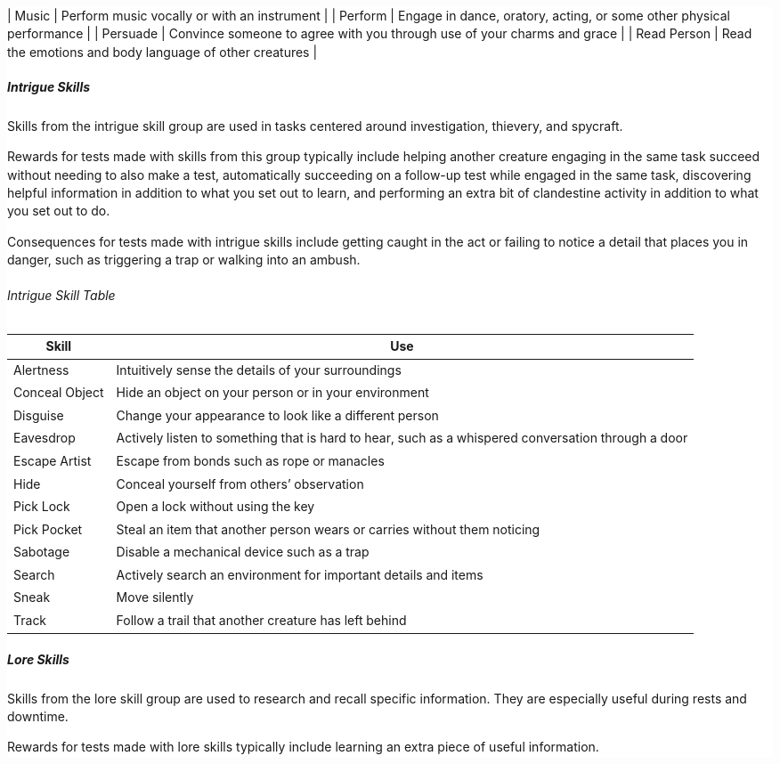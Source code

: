 | Music          | Perform music vocally or with an instrument                             |
| Perform        | Engage in dance, oratory, acting, or some other physical performance    |
| Persuade       | Convince someone to agree with you through use of your charms and grace |
| Read Person    | Read the emotions and body language of other creatures                  |

##### Intrigue Skills

Skills from the intrigue skill group are used in tasks centered around investigation, thievery, and spycraft.

Rewards for tests made with skills from this group typically include helping another creature engaging in the same task succeed without needing to also make a test, automatically succeeding on a follow-up test while engaged in the same task, discovering helpful information in addition to what you set out to learn, and performing an extra bit of clandestine activity in addition to what you set out to do.

Consequences for tests made with intrigue skills include getting caught in the act or failing to notice a detail that places you in danger, such as triggering a trap or walking into an ambush.

###### Intrigue Skill Table

| Skill          | Use                                                                                                |
|----------------|----------------------------------------------------------------------------------------------------|
| Alertness      | Intuitively sense the details of your surroundings                                                 |
| Conceal Object | Hide an object on your person or in your environment                                               |
| Disguise       | Change your appearance to look like a different person                                             |
| Eavesdrop      | Actively listen to something that is hard to hear, such as a whispered conversation through a door |
| Escape Artist  | Escape from bonds such as rope or manacles                                                         |
| Hide           | Conceal yourself from others’ observation                                                          |
| Pick Lock      | Open a lock without using the key                                                                  |
| Pick Pocket    | Steal an item that another person wears or carries without them noticing                           |
| Sabotage       | Disable a mechanical device such as a trap                                                         |
| Search         | Actively search an environment for important details and items                                     |
| Sneak          | Move silently                                                                                      |
| Track          | Follow a trail that another creature has left behind                                               |

##### Lore Skills

Skills from the lore skill group are used to research and recall specific information. They are especially useful during rests and downtime.

Rewards for tests made with lore skills typically include learning an extra piece of useful information.
